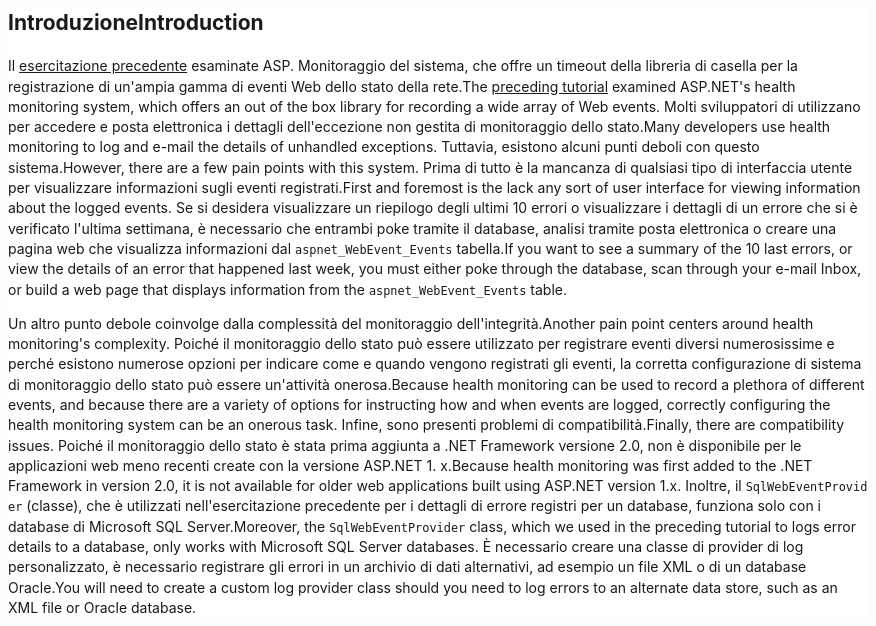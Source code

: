 
## <a name="introduction"></a><span data-ttu-id="00993-110">Introduzione</span><span class="sxs-lookup"><span data-stu-id="00993-110">Introduction</span></span>

<span data-ttu-id="00993-111">Il [esercitazione precedente](logging-error-details-with-asp-net-health-monitoring-vb.md) esaminate ASP. Monitoraggio del sistema, che offre un timeout della libreria di casella per la registrazione di un'ampia gamma di eventi Web dello stato della rete.</span><span class="sxs-lookup"><span data-stu-id="00993-111">The [preceding tutorial](logging-error-details-with-asp-net-health-monitoring-vb.md) examined ASP.NET's health monitoring system, which offers an out of the box library for recording a wide array of Web events.</span></span> <span data-ttu-id="00993-112">Molti sviluppatori di utilizzano per accedere e posta elettronica i dettagli dell'eccezione non gestita di monitoraggio dello stato.</span><span class="sxs-lookup"><span data-stu-id="00993-112">Many developers use health monitoring to log and e-mail the details of unhandled exceptions.</span></span> <span data-ttu-id="00993-113">Tuttavia, esistono alcuni punti deboli con questo sistema.</span><span class="sxs-lookup"><span data-stu-id="00993-113">However, there are a few pain points with this system.</span></span> <span data-ttu-id="00993-114">Prima di tutto è la mancanza di qualsiasi tipo di interfaccia utente per visualizzare informazioni sugli eventi registrati.</span><span class="sxs-lookup"><span data-stu-id="00993-114">First and foremost is the lack any sort of user interface for viewing information about the logged events.</span></span> <span data-ttu-id="00993-115">Se si desidera visualizzare un riepilogo degli ultimi 10 errori o visualizzare i dettagli di un errore che si è verificato l'ultima settimana, è necessario che entrambi poke tramite il database, analisi tramite posta elettronica o creare una pagina web che visualizza informazioni dal `aspnet_WebEvent_Events` tabella.</span><span class="sxs-lookup"><span data-stu-id="00993-115">If you want to see a summary of the 10 last errors, or view the details of an error that happened last week, you must either poke through the database, scan through your e-mail Inbox, or build a web page that displays information from the `aspnet_WebEvent_Events` table.</span></span>

<span data-ttu-id="00993-116">Un altro punto debole coinvolge dalla complessità del monitoraggio dell'integrità.</span><span class="sxs-lookup"><span data-stu-id="00993-116">Another pain point centers around health monitoring's complexity.</span></span> <span data-ttu-id="00993-117">Poiché il monitoraggio dello stato può essere utilizzato per registrare eventi diversi numerosissime e perché esistono numerose opzioni per indicare come e quando vengono registrati gli eventi, la corretta configurazione di sistema di monitoraggio dello stato può essere un'attività onerosa.</span><span class="sxs-lookup"><span data-stu-id="00993-117">Because health monitoring can be used to record a plethora of different events, and because there are a variety of options for instructing how and when events are logged, correctly configuring the health monitoring system can be an onerous task.</span></span> <span data-ttu-id="00993-118">Infine, sono presenti problemi di compatibilità.</span><span class="sxs-lookup"><span data-stu-id="00993-118">Finally, there are compatibility issues.</span></span> <span data-ttu-id="00993-119">Poiché il monitoraggio dello stato è stata prima aggiunta a .NET Framework versione 2.0, non è disponibile per le applicazioni web meno recenti create con la versione ASP.NET 1. x.</span><span class="sxs-lookup"><span data-stu-id="00993-119">Because health monitoring was first added to the .NET Framework in version 2.0, it is not available for older web applications built using ASP.NET version 1.x.</span></span> <span data-ttu-id="00993-120">Inoltre, il `SqlWebEventProvider` (classe), che è utilizzati nell'esercitazione precedente per i dettagli di errore registri per un database, funziona solo con i database di Microsoft SQL Server.</span><span class="sxs-lookup"><span data-stu-id="00993-120">Moreover, the `SqlWebEventProvider` class, which we used in the preceding tutorial to logs error details to a database, only works with Microsoft SQL Server databases.</span></span> <span data-ttu-id="00993-121">È necessario creare una classe di provider di log personalizzato, è necessario registrare gli errori in un archivio di dati alternativi, ad esempio un file XML o di un database Oracle.</span><span class="sxs-lookup"><span data-stu-id="00993-121">You will need to create a custom log provider class should you need to log errors to an alternate data store, such as an XML file or Oracle database.</span></span>
